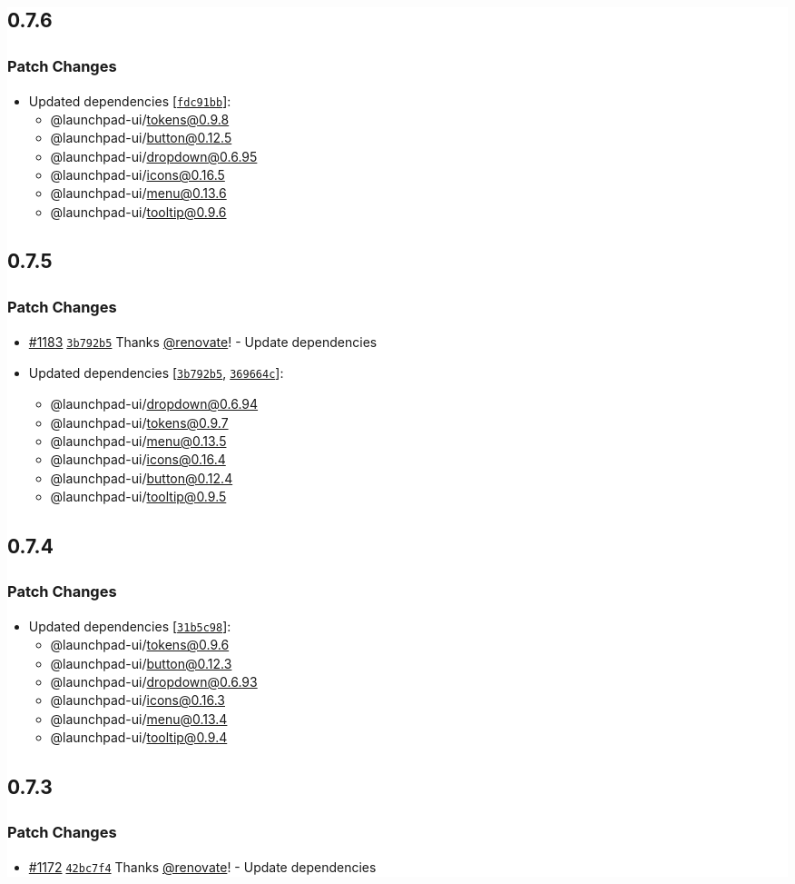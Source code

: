 ## 0.7.6

### Patch Changes

- Updated dependencies [[`fdc91bb`](https://github.com/launchdarkly/launchpad-ui/commit/fdc91bb7630b1a84279ee7b6013d694fafb9fd39)]:
  - @launchpad-ui/tokens@0.9.8
  - @launchpad-ui/button@0.12.5
  - @launchpad-ui/dropdown@0.6.95
  - @launchpad-ui/icons@0.16.5
  - @launchpad-ui/menu@0.13.6
  - @launchpad-ui/tooltip@0.9.6

## 0.7.5

### Patch Changes

- [#1183](https://github.com/launchdarkly/launchpad-ui/pull/1183) [`3b792b5`](https://github.com/launchdarkly/launchpad-ui/commit/3b792b5cb706338be57848a3773152aa6c4597dc) Thanks [@renovate](https://github.com/apps/renovate)! - Update dependencies

- Updated dependencies [[`3b792b5`](https://github.com/launchdarkly/launchpad-ui/commit/3b792b5cb706338be57848a3773152aa6c4597dc), [`369664c`](https://github.com/launchdarkly/launchpad-ui/commit/369664c3c21f93e844f0d3ae9a4ef80ad2d03bfb)]:
  - @launchpad-ui/dropdown@0.6.94
  - @launchpad-ui/tokens@0.9.7
  - @launchpad-ui/menu@0.13.5
  - @launchpad-ui/icons@0.16.4
  - @launchpad-ui/button@0.12.4
  - @launchpad-ui/tooltip@0.9.5

## 0.7.4

### Patch Changes

- Updated dependencies [[`31b5c98`](https://github.com/launchdarkly/launchpad-ui/commit/31b5c98c49768e62f6474c8696b40e9cb52ea25d)]:
  - @launchpad-ui/tokens@0.9.6
  - @launchpad-ui/button@0.12.3
  - @launchpad-ui/dropdown@0.6.93
  - @launchpad-ui/icons@0.16.3
  - @launchpad-ui/menu@0.13.4
  - @launchpad-ui/tooltip@0.9.4

## 0.7.3

### Patch Changes

- [#1172](https://github.com/launchdarkly/launchpad-ui/pull/1172) [`42bc7f4`](https://github.com/launchdarkly/launchpad-ui/commit/42bc7f40eca3fb451d8e6764c0409ca38fdf6ece) Thanks [@renovate](https://github.com/apps/renovate)! - Update dependencies
